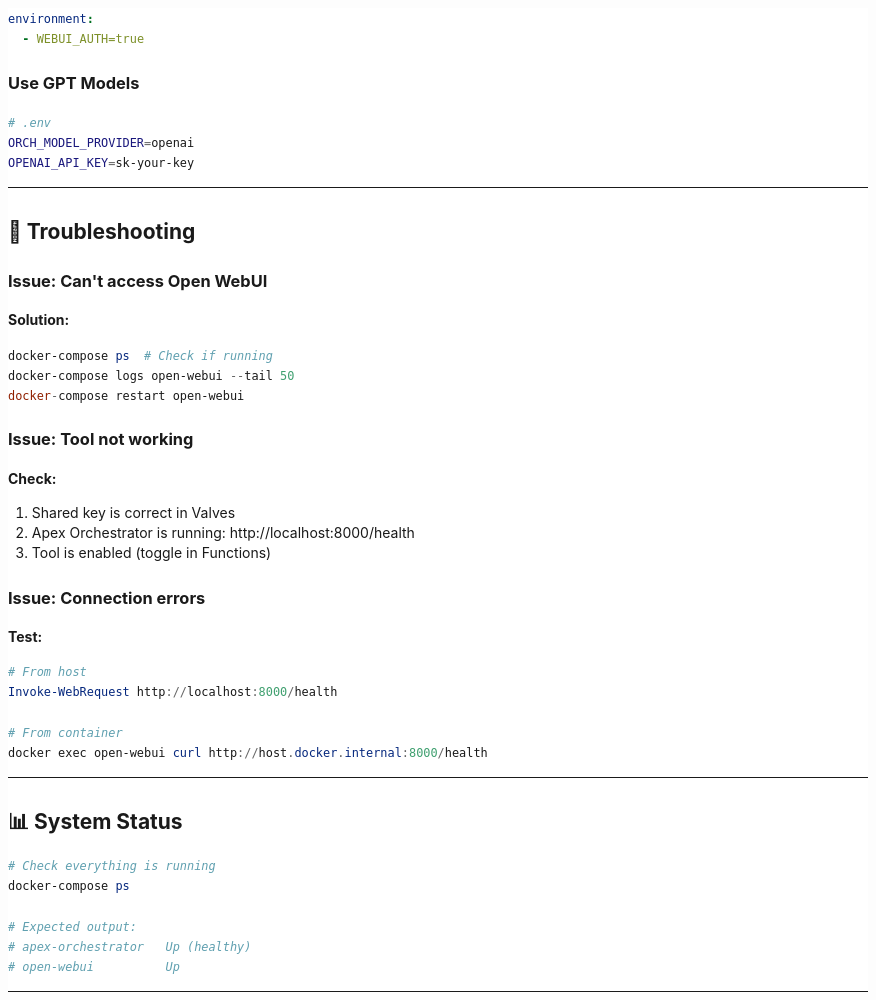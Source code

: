 ```yaml
environment:
  - WEBUI_AUTH=true
```

### Use GPT Models

```bash
# .env
ORCH_MODEL_PROVIDER=openai
OPENAI_API_KEY=sk-your-key
```

---

## 🐛 Troubleshooting

### Issue: Can't access Open WebUI

**Solution:**
```powershell
docker-compose ps  # Check if running
docker-compose logs open-webui --tail 50
docker-compose restart open-webui
```

### Issue: Tool not working

**Check:**
1. Shared key is correct in Valves
2. Apex Orchestrator is running: http://localhost:8000/health
3. Tool is enabled (toggle in Functions)

### Issue: Connection errors

**Test:**
```powershell
# From host
Invoke-WebRequest http://localhost:8000/health

# From container
docker exec open-webui curl http://host.docker.internal:8000/health
```

---

## 📊 System Status

```powershell
# Check everything is running
docker-compose ps

# Expected output:
# apex-orchestrator   Up (healthy)
# open-webui          Up
```

---